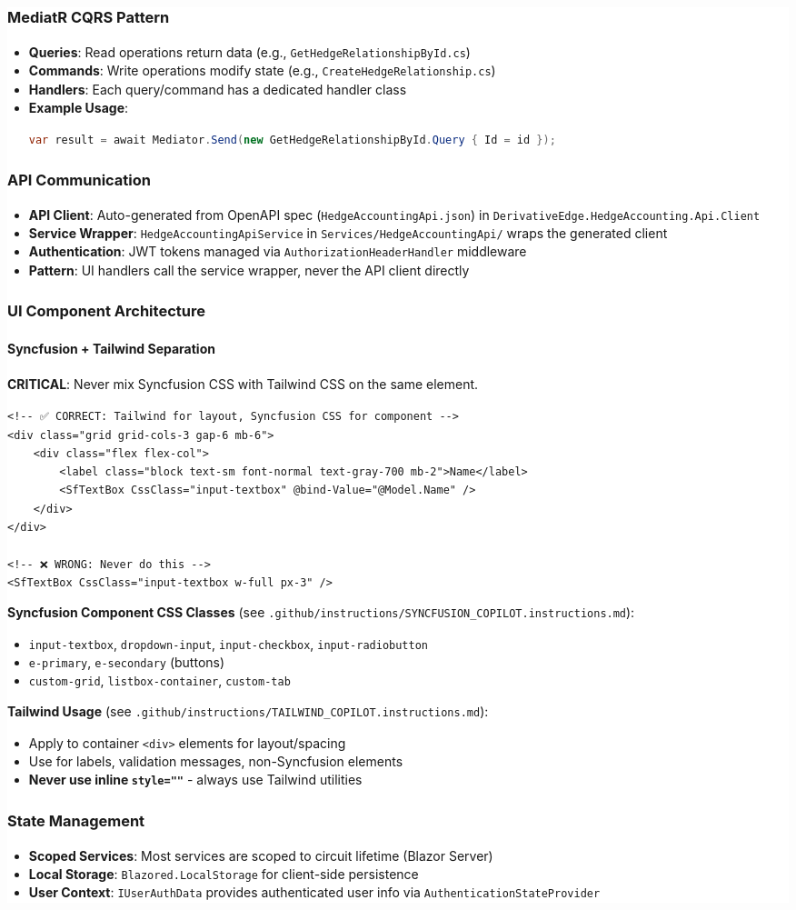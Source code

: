 ### MediatR CQRS Pattern
- **Queries**: Read operations return data (e.g., `GetHedgeRelationshipById.cs`)
- **Commands**: Write operations modify state (e.g., `CreateHedgeRelationship.cs`)
- **Handlers**: Each query/command has a dedicated handler class
- **Example Usage**:
  ```csharp
  var result = await Mediator.Send(new GetHedgeRelationshipById.Query { Id = id });
  ```

### API Communication
- **API Client**: Auto-generated from OpenAPI spec (`HedgeAccountingApi.json`) in `DerivativeEdge.HedgeAccounting.Api.Client`
- **Service Wrapper**: `HedgeAccountingApiService` in `Services/HedgeAccountingApi/` wraps the generated client
- **Authentication**: JWT tokens managed via `AuthorizationHeaderHandler` middleware
- **Pattern**: UI handlers call the service wrapper, never the API client directly

### UI Component Architecture

#### Syncfusion + Tailwind Separation
**CRITICAL**: Never mix Syncfusion CSS with Tailwind CSS on the same element.

```razor
<!-- ✅ CORRECT: Tailwind for layout, Syncfusion CSS for component -->
<div class="grid grid-cols-3 gap-6 mb-6">
    <div class="flex flex-col">
        <label class="block text-sm font-normal text-gray-700 mb-2">Name</label>
        <SfTextBox CssClass="input-textbox" @bind-Value="@Model.Name" />
    </div>
</div>

<!-- ❌ WRONG: Never do this -->
<SfTextBox CssClass="input-textbox w-full px-3" />
```

**Syncfusion Component CSS Classes** (see `.github/instructions/SYNCFUSION_COPILOT.instructions.md`):
- `input-textbox`, `dropdown-input`, `input-checkbox`, `input-radiobutton`
- `e-primary`, `e-secondary` (buttons)
- `custom-grid`, `listbox-container`, `custom-tab`

**Tailwind Usage** (see `.github/instructions/TAILWIND_COPILOT.instructions.md`):
- Apply to container `<div>` elements for layout/spacing
- Use for labels, validation messages, non-Syncfusion elements
- **Never use inline `style=""`** - always use Tailwind utilities

### State Management
- **Scoped Services**: Most services are scoped to circuit lifetime (Blazor Server)
- **Local Storage**: `Blazored.LocalStorage` for client-side persistence
- **User Context**: `IUserAuthData` provides authenticated user info via `AuthenticationStateProvider`
